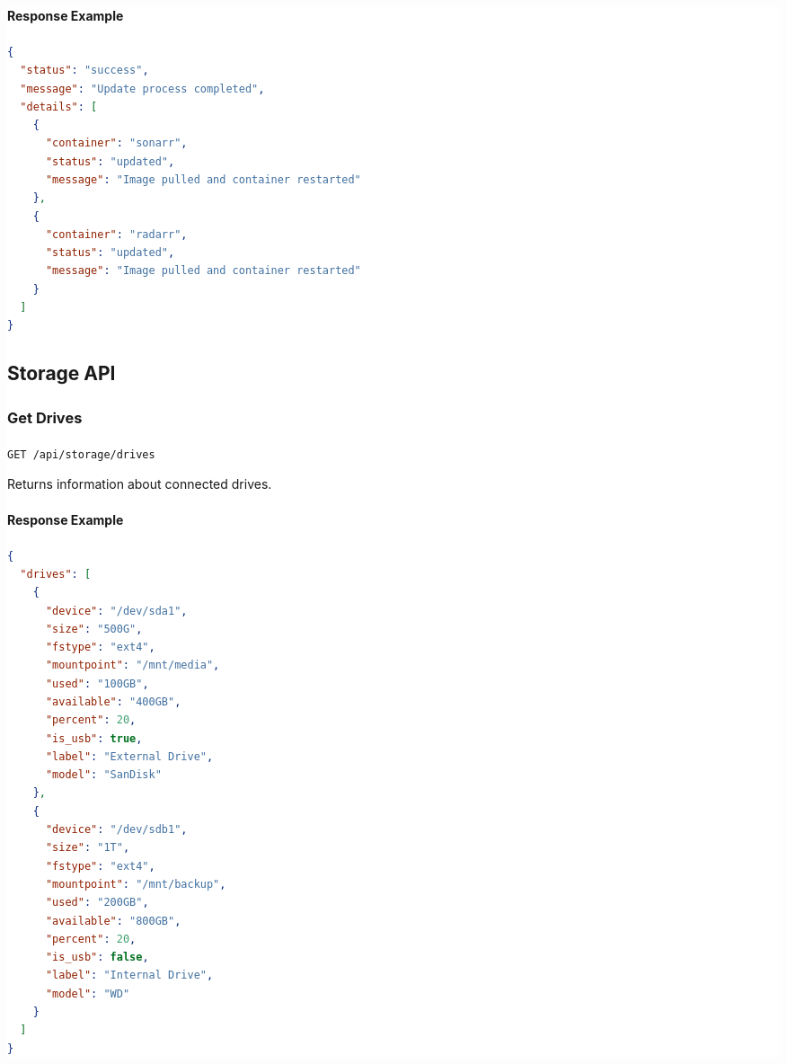 #### Response Example

```json
{
  "status": "success",
  "message": "Update process completed",
  "details": [
    {
      "container": "sonarr",
      "status": "updated",
      "message": "Image pulled and container restarted"
    },
    {
      "container": "radarr",
      "status": "updated",
      "message": "Image pulled and container restarted"
    }
  ]
}
```

## Storage API

### Get Drives

```
GET /api/storage/drives
```

Returns information about connected drives.

#### Response Example

```json
{
  "drives": [
    {
      "device": "/dev/sda1",
      "size": "500G",
      "fstype": "ext4",
      "mountpoint": "/mnt/media",
      "used": "100GB",
      "available": "400GB",
      "percent": 20,
      "is_usb": true,
      "label": "External Drive", 
      "model": "SanDisk"
    },
    {
      "device": "/dev/sdb1",
      "size": "1T",
      "fstype": "ext4",
      "mountpoint": "/mnt/backup",
      "used": "200GB",
      "available": "800GB",
      "percent": 20,
      "is_usb": false,
      "label": "Internal Drive",
      "model": "WD"
    }
  ]
}
```
